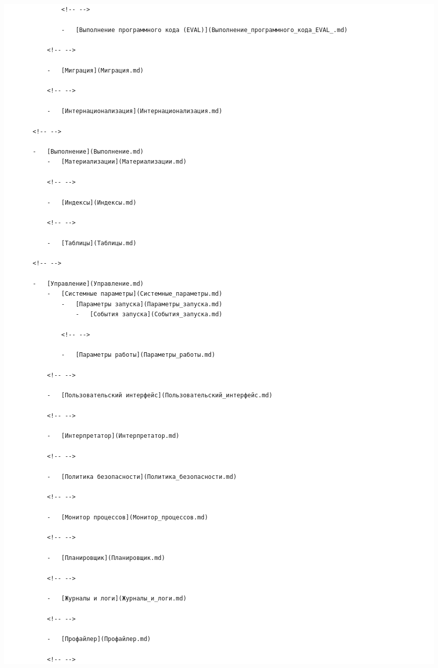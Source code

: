                     <!-- -->

                    -   [Выполнение программного кода (EVAL)](Выполнение_программного_кода_EVAL_.md)

                <!-- -->

                -   [Миграция](Миграция.md)

                <!-- -->

                -   [Интернационализация](Интернационализация.md)

            <!-- -->

            -   [Выполнение](Выполнение.md)
                -   [Материализации](Материализации.md)

                <!-- -->

                -   [Индексы](Индексы.md)

                <!-- -->

                -   [Таблицы](Таблицы.md)

            <!-- -->

            -   [Управление](Управление.md)
                -   [Системные параметры](Системные_параметры.md)
                    -   [Параметры запуска](Параметры_запуска.md)
                        -   [События запуска](События_запуска.md)

                    <!-- -->

                    -   [Параметры работы](Параметры_работы.md)

                <!-- -->

                -   [Пользовательский интерфейс](Пользовательский_интерфейс.md)

                <!-- -->

                -   [Интерпретатор](Интерпретатор.md)

                <!-- -->

                -   [Политика безопасности](Политика_безопасности.md)

                <!-- -->

                -   [Монитор процессов](Монитор_процессов.md)

                <!-- -->

                -   [Планировщик](Планировщик.md)

                <!-- -->

                -   [Журналы и логи](Журналы_и_логи.md)

                <!-- -->

                -   [Профайлер](Профайлер.md)

                <!-- -->
